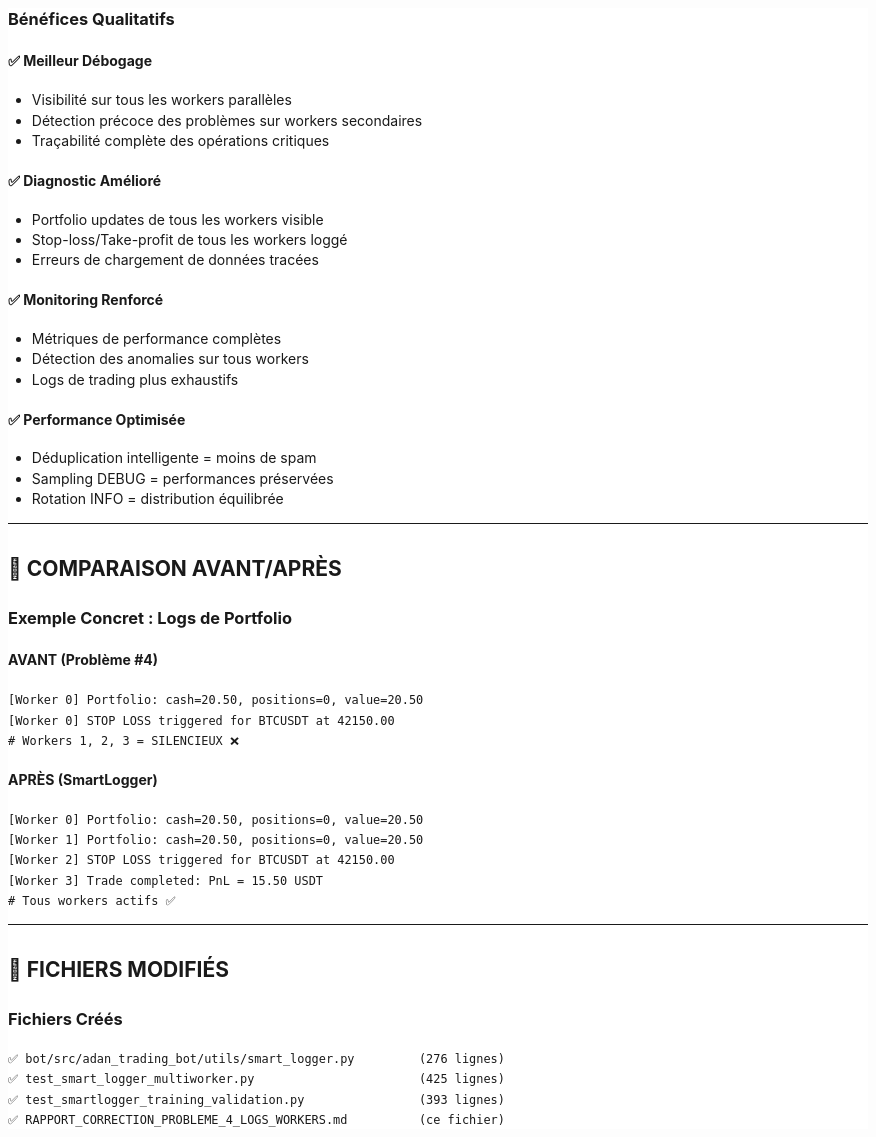 ### Bénéfices Qualitatifs

#### ✅ **Meilleur Débogage**
- Visibilité sur tous les workers parallèles
- Détection précoce des problèmes sur workers secondaires
- Traçabilité complète des opérations critiques

#### ✅ **Diagnostic Amélioré**
- Portfolio updates de tous les workers visible
- Stop-loss/Take-profit de tous les workers loggé
- Erreurs de chargement de données tracées

#### ✅ **Monitoring Renforcé**
- Métriques de performance complètes
- Détection des anomalies sur tous workers
- Logs de trading plus exhaustifs

#### ✅ **Performance Optimisée**
- Déduplication intelligente = moins de spam
- Sampling DEBUG = performances préservées  
- Rotation INFO = distribution équilibrée

---

## 🔄 COMPARAISON AVANT/APRÈS

### Exemple Concret : Logs de Portfolio

#### **AVANT (Problème #4)**
```
[Worker 0] Portfolio: cash=20.50, positions=0, value=20.50
[Worker 0] STOP LOSS triggered for BTCUSDT at 42150.00
# Workers 1, 2, 3 = SILENCIEUX ❌
```

#### **APRÈS (SmartLogger)**
```
[Worker 0] Portfolio: cash=20.50, positions=0, value=20.50  
[Worker 1] Portfolio: cash=20.50, positions=0, value=20.50
[Worker 2] STOP LOSS triggered for BTCUSDT at 42150.00
[Worker 3] Trade completed: PnL = 15.50 USDT
# Tous workers actifs ✅
```

---

## 📁 FICHIERS MODIFIÉS

### Fichiers Créés
```
✅ bot/src/adan_trading_bot/utils/smart_logger.py         (276 lignes)
✅ test_smart_logger_multiworker.py                       (425 lignes)  
✅ test_smartlogger_training_validation.py                (393 lignes)
✅ RAPPORT_CORRECTION_PROBLEME_4_LOGS_WORKERS.md          (ce fichier)
```
